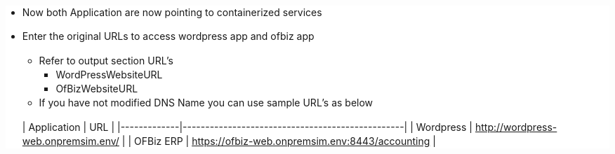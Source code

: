 - Now both Application are now pointing to containerized services
- Enter the original URLs to access wordpress app and ofbiz app
    - Refer to output section URL’s
        - WordPressWebsiteURL
        - OfBizWebsiteURL
    -  If you have not modified DNS Name you can use sample URL’s as below

    | Application | URL                                             |
|-------------|-------------------------------------------------|
| Wordpress   | http://wordpress-web.onpremsim.env/             |
| OFBiz ERP   | https://ofbiz-web.onpremsim.env:8443/accounting |